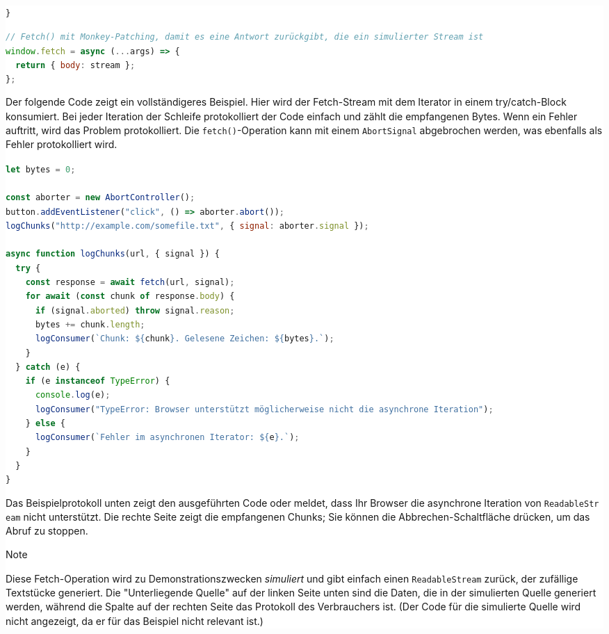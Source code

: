 ```js hidden
}
```

```js hidden
// Fetch() mit Monkey-Patching, damit es eine Antwort zurückgibt, die ein simulierter Stream ist
window.fetch = async (...args) => {
  return { body: stream };
};
```

Der folgende Code zeigt ein vollständigeres Beispiel.
Hier wird der Fetch-Stream mit dem Iterator in einem try/catch-Block konsumiert.
Bei jeder Iteration der Schleife protokolliert der Code einfach und zählt die empfangenen Bytes.
Wenn ein Fehler auftritt, wird das Problem protokolliert.
Die `fetch()`-Operation kann mit einem `AbortSignal` abgebrochen werden, was ebenfalls als Fehler protokolliert wird.

```js
let bytes = 0;

const aborter = new AbortController();
button.addEventListener("click", () => aborter.abort());
logChunks("http://example.com/somefile.txt", { signal: aborter.signal });

async function logChunks(url, { signal }) {
  try {
    const response = await fetch(url, signal);
    for await (const chunk of response.body) {
      if (signal.aborted) throw signal.reason;
      bytes += chunk.length;
      logConsumer(`Chunk: ${chunk}. Gelesene Zeichen: ${bytes}.`);
    }
  } catch (e) {
    if (e instanceof TypeError) {
      console.log(e);
      logConsumer("TypeError: Browser unterstützt möglicherweise nicht die asynchrone Iteration");
    } else {
      logConsumer(`Fehler im asynchronen Iterator: ${e}.`);
    }
  }
}
```

Das Beispielprotokoll unten zeigt den ausgeführten Code oder meldet, dass Ihr Browser die asynchrone Iteration von `ReadableStream` nicht unterstützt.
Die rechte Seite zeigt die empfangenen Chunks; Sie können die Abbrechen-Schaltfläche drücken, um das Abruf zu stoppen.

> [!NOTE]
> Diese Fetch-Operation wird zu Demonstrationszwecken _simuliert_ und gibt einfach einen `ReadableStream` zurück, der zufällige Textstücke generiert.
> Die "Unterliegende Quelle" auf der linken Seite unten sind die Daten, die in der simulierten Quelle generiert werden, während die Spalte auf der rechten Seite das Protokoll des Verbrauchers ist.
> (Der Code für die simulierte Quelle wird nicht angezeigt, da er für das Beispiel nicht relevant ist.)
